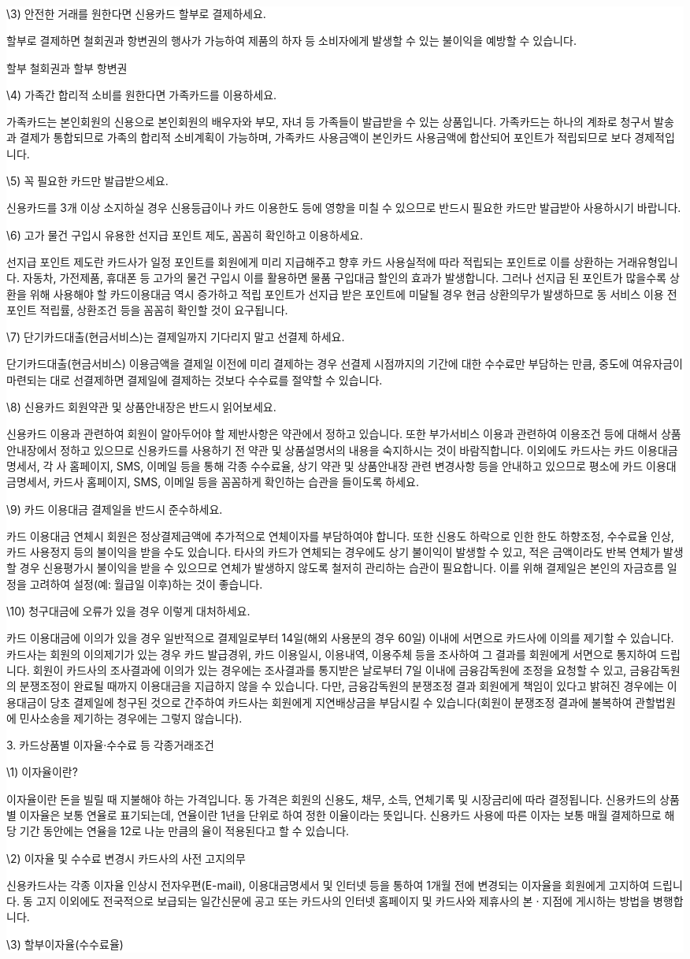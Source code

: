 \3) 안전한 거래를 원한다면 신용카드 할부로 결제하세요\.

할부로 결제하면 철회권과 항변권의 행사가 가능하여 제품의 하자 등 소비자에게 발생할 수 있는 불이익을 예방할 수 있습니다.

할부 철회권과 할부 항변권

\4) 가족간 합리적 소비를 원한다면 가족카드를 이용하세요\.

가족카드는 본인회원의 신용으로 본인회원의 배우자와 부모, 자녀 등 가족들이 발급받을 수 있는 상품입니다. 가족카드는 하나의 계좌로 청구서 발송과 결제가 통합되므로 가족의 합리적 소비계획이 가능하며, 가족카드 사용금액이 본인카드 사용금액에 합산되어 포인트가 적립되므로 보다 경제적입니다.

\5) 꼭 필요한 카드만 발급받으세요\.

신용카드를 3개 이상 소지하실 경우 신용등급이나 카드 이용한도 등에 영향을 미칠 수 있으므로 반드시 필요한 카드만 발급받아 사용하시기 바랍니다.

\6) 고가 물건 구입시 유용한 선지급 포인트 제도, 꼼꼼히 확인하고 이용하세요\.

선지급 포인트 제도란 카드사가 일정 포인트를 회원에게 미리 지급해주고 향후 카드 사용실적에 따라 적립되는 포인트로 이를 상환하는 거래유형입니다. 자동차, 가전제품, 휴대폰 등 고가의 물건 구입시 이를 활용하면 물품 구입대금 할인의 효과가 발생합니다. 그러나 선지급 된 포인트가 많을수록 상환을 위해 사용해야 할 카드이용대금 역시 증가하고 적립 포인트가 선지급 받은 포인트에 미달될 경우 현금 상환의무가 발생하므로 동 서비스 이용 전 포인트 적립률, 상환조건 등을 꼼꼼히 확인할 것이 요구됩니다.

\7) 단기카드대출(현금서비스)는 결제일까지 기다리지 말고 선결제 하세요\.

단기카드대출(현금서비스) 이용금액을 결제일 이전에 미리 결제하는 경우 선결제 시점까지의 기간에 대한 수수료만 부담하는 만큼, 중도에 여유자금이 마련되는 대로 선결제하면 결제일에 결제하는 것보다 수수료를 절약할 수 있습니다.

\8) 신용카드 회원약관 및 상품안내장은 반드시 읽어보세요\.

신용카드 이용과 관련하여 회원이 알아두어야 할 제반사항은 약관에서 정하고 있습니다. 또한 부가서비스 이용과 관련하여 이용조건 등에 대해서 상품안내장에서 정하고 있으므로 신용카드를 사용하기 전 약관 및 상품설명서의 내용을 숙지하시는 것이 바람직합니다. 이외에도 카드사는 카드 이용대금명세서, 각 사 홈페이지, SMS, 이메일 등을 통해 각종 수수료율, 상기 약관 및 상품안내장 관련 변경사항 등을 안내하고 있으므로 평소에 카드 이용대금명세서, 카드사 홈페이지, SMS, 이메일 등을 꼼꼼하게 확인하는 습관을 들이도록 하세요.

\9) 카드 이용대금 결제일을 반드시 준수하세요\.

카드 이용대금 연체시 회원은 정상결제금액에 추가적으로 연체이자를 부담하여야 합니다. 또한 신용도 하락으로 인한 한도 하향조정, 수수료율 인상, 카드 사용정지 등의 불이익을 받을 수도 있습니다. 타사의 카드가 연체되는 경우에도 상기 불이익이 발생할 수 있고, 적은 금액이라도 반복 연체가 발생할 경우 신용평가시 불이익을 받을 수 있으므로 연체가 발생하지 않도록 철저히 관리하는 습관이 필요합니다. 이를 위해 결제일은 본인의 자금흐름 일정을 고려하여 설정(예: 월급일 이후)하는 것이 좋습니다.

\10) 청구대금에 오류가 있을 경우 이렇게 대처하세요\.

카드 이용대금에 이의가 있을 경우 일반적으로 결제일로부터 14일(해외 사용분의 경우 60일) 이내에 서면으로 카드사에 이의를 제기할 수 있습니다. 카드사는 회원의 이의제기가 있는 경우 카드 발급경위, 카드 이용일시, 이용내역, 이용주체 등을 조사하여 그 결과를 회원에게 서면으로 통지하여 드립니다. 회원이 카드사의 조사결과에 이의가 있는 경우에는 조사결과를 통지받은 날로부터 7일 이내에 금융감독원에 조정을 요청할 수 있고, 금융감독원의 분쟁조정이 완료될 때까지 이용대금을 지급하지 않을 수 있습니다. 다만, 금융감독원의 분쟁조정 결과 회원에게 책임이 있다고 밝혀진 경우에는 이용대금이 당초 결제일에 청구된 것으로 간주하여 카드사는 회원에게 지연배상금을 부담시킬 수 있습니다(회원이 분쟁조정 결과에 불복하여 관할법원에 민사소송을 제기하는 경우에는 그렇지 않습니다).

3\. 카드상품별 이자율·수수료 등 각종거래조건

\1) 이자율이란?

이자율이란 돈을 빌릴 때 지불해야 하는 가격입니다. 동 가격은 회원의 신용도, 채무, 소득, 연체기록 및 시장금리에 따라 결정됩니다.
신용카드의 상품별 이자율은 보통 연율로 표기되는데, 연율이란 1년을 단위로 하여 정한 이율이라는 뜻입니다. 신용카드 사용에 따른 이자는 보통 매월 결제하므로 해당 기간 동안에는 연율을 12로 나눈 만큼의 율이 적용된다고 할 수 있습니다.

\2) 이자율 및 수수료 변경시 카드사의 사전 고지의무

신용카드사는 각종 이자율 인상시 전자우편(E-mail), 이용대금명세서 및 인터넷 등을 통하여 1개월 전에 변경되는 이자율을 회원에게 고지하여 드립니다. 동 고지 이외에도 전국적으로 보급되는 일간신문에 공고 또는 카드사의 인터넷 홈페이지 및 카드사와 제휴사의 본 · 지점에 게시하는 방법을 병행합니다.

\3) 할부이자율(수수료율)
